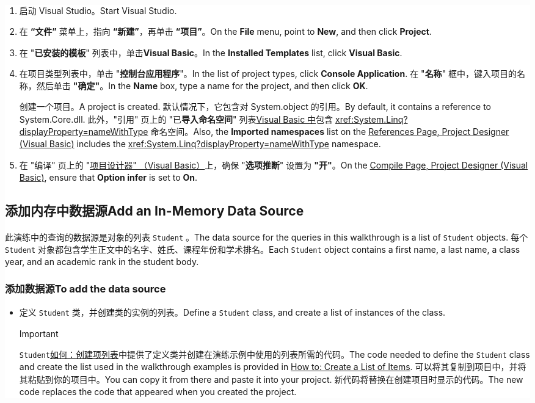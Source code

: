 1. <span data-ttu-id="b7924-110">启动 Visual Studio。</span><span class="sxs-lookup"><span data-stu-id="b7924-110">Start Visual Studio.</span></span>

2. <span data-ttu-id="b7924-111">在 **“文件”** 菜单上，指向 **“新建”**，再单击 **“项目”**。</span><span class="sxs-lookup"><span data-stu-id="b7924-111">On the **File** menu, point to **New**, and then click **Project**.</span></span>

3. <span data-ttu-id="b7924-112">在 "**已安装的模板**" 列表中，单击**Visual Basic**。</span><span class="sxs-lookup"><span data-stu-id="b7924-112">In the **Installed Templates** list, click **Visual Basic**.</span></span>

4. <span data-ttu-id="b7924-113">在项目类型列表中，单击 "**控制台应用程序**"。</span><span class="sxs-lookup"><span data-stu-id="b7924-113">In the list of project types, click **Console Application**.</span></span> <span data-ttu-id="b7924-114">在 "**名称**" 框中，键入项目的名称，然后单击 **"确定"**。</span><span class="sxs-lookup"><span data-stu-id="b7924-114">In the **Name** box, type a name for the project, and then click **OK**.</span></span>

    <span data-ttu-id="b7924-115">创建一个项目。</span><span class="sxs-lookup"><span data-stu-id="b7924-115">A project is created.</span></span> <span data-ttu-id="b7924-116">默认情况下，它包含对 System.object 的引用。</span><span class="sxs-lookup"><span data-stu-id="b7924-116">By default, it contains a reference to System.Core.dll.</span></span> <span data-ttu-id="b7924-117">此外，"引用" 页上的 "已**导入命名空间**" 列表[Visual Basic 中](/visualstudio/ide/reference/references-page-project-designer-visual-basic)包含 <xref:System.Linq?displayProperty=nameWithType> 命名空间。</span><span class="sxs-lookup"><span data-stu-id="b7924-117">Also, the **Imported namespaces** list on the [References Page, Project Designer (Visual Basic)](/visualstudio/ide/reference/references-page-project-designer-visual-basic) includes the <xref:System.Linq?displayProperty=nameWithType> namespace.</span></span>

5. <span data-ttu-id="b7924-118">在 "编译" 页上的 "[项目设计器" （Visual Basic）](/visualstudio/ide/reference/compile-page-project-designer-visual-basic)上，确保 "**选项推断**" 设置为 **"开"**。</span><span class="sxs-lookup"><span data-stu-id="b7924-118">On the [Compile Page, Project Designer (Visual Basic)](/visualstudio/ide/reference/compile-page-project-designer-visual-basic), ensure that **Option infer** is set to **On**.</span></span>

## <a name="add-an-in-memory-data-source"></a><span data-ttu-id="b7924-119">添加内存中数据源</span><span class="sxs-lookup"><span data-stu-id="b7924-119">Add an In-Memory Data Source</span></span>

<span data-ttu-id="b7924-120">此演练中的查询的数据源是对象的列表 `Student` 。</span><span class="sxs-lookup"><span data-stu-id="b7924-120">The data source for the queries in this walkthrough is a list of `Student` objects.</span></span> <span data-ttu-id="b7924-121">每个 `Student` 对象都包含学生正文中的名字、姓氏、课程年份和学术排名。</span><span class="sxs-lookup"><span data-stu-id="b7924-121">Each `Student` object contains a first name, a last name, a class year, and an academic rank in the student body.</span></span>

### <a name="to-add-the-data-source"></a><span data-ttu-id="b7924-122">添加数据源</span><span class="sxs-lookup"><span data-stu-id="b7924-122">To add the data source</span></span>

- <span data-ttu-id="b7924-123">定义 `Student` 类，并创建类的实例的列表。</span><span class="sxs-lookup"><span data-stu-id="b7924-123">Define a `Student` class, and create a list of instances of the class.</span></span>

  > [!IMPORTANT]
  > <span data-ttu-id="b7924-124">`Student`[如何：创建项列表](how-to-create-a-list-of-items.md)中提供了定义类并创建在演练示例中使用的列表所需的代码。</span><span class="sxs-lookup"><span data-stu-id="b7924-124">The code needed to define the `Student` class and create the list used in the walkthrough examples is provided in [How to: Create a List of Items](how-to-create-a-list-of-items.md).</span></span> <span data-ttu-id="b7924-125">可以将其复制到项目中，并将其粘贴到你的项目中。</span><span class="sxs-lookup"><span data-stu-id="b7924-125">You can copy it from there and paste it into your project.</span></span> <span data-ttu-id="b7924-126">新代码将替换在创建项目时显示的代码。</span><span class="sxs-lookup"><span data-stu-id="b7924-126">The new code replaces the code that appeared when you created the project.</span></span>

